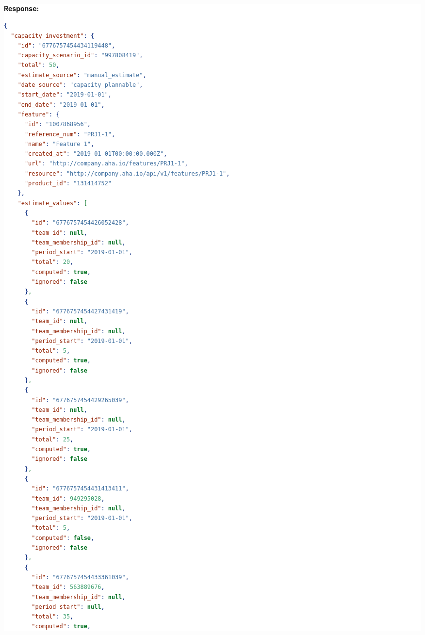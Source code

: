 **Response:**
```json
{
  "capacity_investment": {
    "id": "6776757454434119448",
    "capacity_scenario_id": "997808419",
    "total": 50,
    "estimate_source": "manual_estimate",
    "date_source": "capacity_plannable",
    "start_date": "2019-01-01",
    "end_date": "2019-01-01",
    "feature": {
      "id": "1007868956",
      "reference_num": "PRJ1-1",
      "name": "Feature 1",
      "created_at": "2019-01-01T00:00:00.000Z",
      "url": "http://company.aha.io/features/PRJ1-1",
      "resource": "http://company.aha.io/api/v1/features/PRJ1-1",
      "product_id": "131414752"
    },
    "estimate_values": [
      {
        "id": "6776757454426052428",
        "team_id": null,
        "team_membership_id": null,
        "period_start": "2019-01-01",
        "total": 20,
        "computed": true,
        "ignored": false
      },
      {
        "id": "6776757454427431419",
        "team_id": null,
        "team_membership_id": null,
        "period_start": "2019-01-01",
        "total": 5,
        "computed": true,
        "ignored": false
      },
      {
        "id": "6776757454429265039",
        "team_id": null,
        "team_membership_id": null,
        "period_start": "2019-01-01",
        "total": 25,
        "computed": true,
        "ignored": false
      },
      {
        "id": "6776757454431413411",
        "team_id": 949295028,
        "team_membership_id": null,
        "period_start": "2019-01-01",
        "total": 5,
        "computed": false,
        "ignored": false
      },
      {
        "id": "6776757454433361039",
        "team_id": 563889676,
        "team_membership_id": null,
        "period_start": null,
        "total": 35,
        "computed": true,
```
